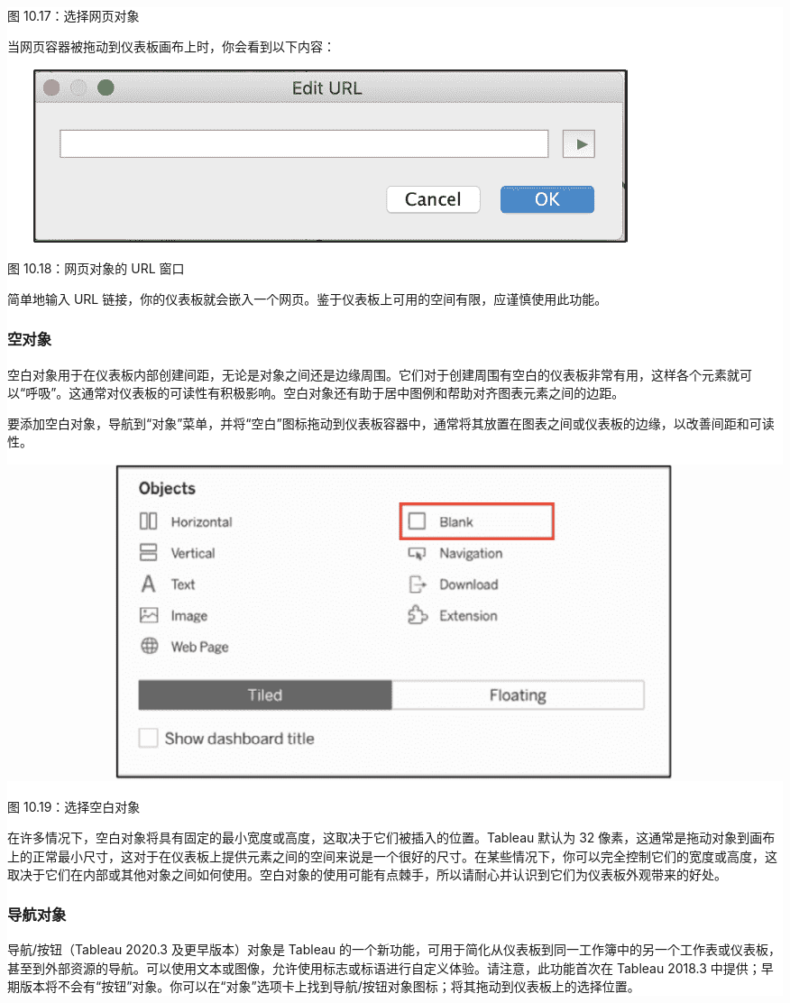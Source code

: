 图 10.17：选择网页对象

当网页容器被拖动到仪表板画布上时，你会看到以下内容：

![图 10.18：网页对象的 URL 窗口](img/B16342_10_18.jpg)

图 10.18：网页对象的 URL 窗口

简单地输入 URL 链接，你的仪表板就会嵌入一个网页。鉴于仪表板上可用的空间有限，应谨慎使用此功能。

### 空对象

空白对象用于在仪表板内部创建间距，无论是对象之间还是边缘周围。它们对于创建周围有空白的仪表板非常有用，这样各个元素就可以“呼吸”。这通常对仪表板的可读性有积极影响。空白对象还有助于居中图例和帮助对齐图表元素之间的边距。

要添加空白对象，导航到“对象”菜单，并将“空白”图标拖动到仪表板容器中，通常将其放置在图表之间或仪表板的边缘，以改善间距和可读性。

![图 10.19：选择空白对象](img/B16342_10_19.jpg)

图 10.19：选择空白对象

在许多情况下，空白对象将具有固定的最小宽度或高度，这取决于它们被插入的位置。Tableau 默认为 32 像素，这通常是拖动对象到画布上的正常最小尺寸，这对于在仪表板上提供元素之间的空间来说是一个很好的尺寸。在某些情况下，你可以完全控制它们的宽度或高度，这取决于它们在内部或其他对象之间如何使用。空白对象的使用可能有点棘手，所以请耐心并认识到它们为仪表板外观带来的好处。

### 导航对象

导航/按钮（Tableau 2020.3 及更早版本）对象是 Tableau 的一个新功能，可用于简化从仪表板到同一工作簿中的另一个工作表或仪表板，甚至到外部资源的导航。可以使用文本或图像，允许使用标志或标语进行自定义体验。请注意，此功能首次在 Tableau 2018.3 中提供；早期版本将不会有“按钮”对象。你可以在“对象”选项卡上找到导航/按钮对象图标；将其拖动到仪表板上的选择位置。
